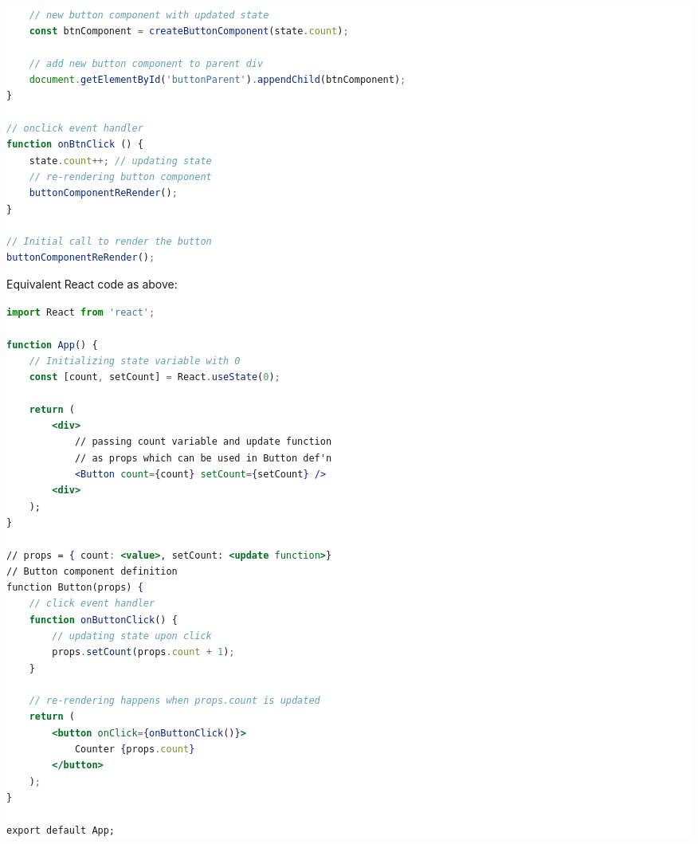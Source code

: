 ```js
    // new button component with updated state
    const btnComponent = createButtonComponent(state.count);
                
    // add new button component to parent div
    document.getElementById('buttonParent').appendChild(btnComponent);
}

// onclick event handler
function onBtnClick () {
    state.count++; // updating state
    // re-rendering button component
    buttonComponentReRender();
}

// Initial call to render the button
buttonComponentReRender();
```

Equivalent React code as above:

```jsx
import React from 'react';

function App() {
    // Initializing state variable with 0
    const [count, setCount] = React.useState(0);

    return (
        <div>
            // passing count variable and update function
            // as props which can be used in Button def'n
            <Button count={count} setCount={setCount} />
        <div>
    );
}

// props = { count: <value>, setCount: <update function>}
// Button component definition
function Button(props) {
    // click event handler
    function onButtonClick() {
        // updating state upon click
        props.setCount(props.count + 1);
    }

    // re-rendering happens when props.count is updated
    return (
        <button onClick={onButtonClick()}>
            Counter {props.count}
        </button>
    );
}

export default App;
```
